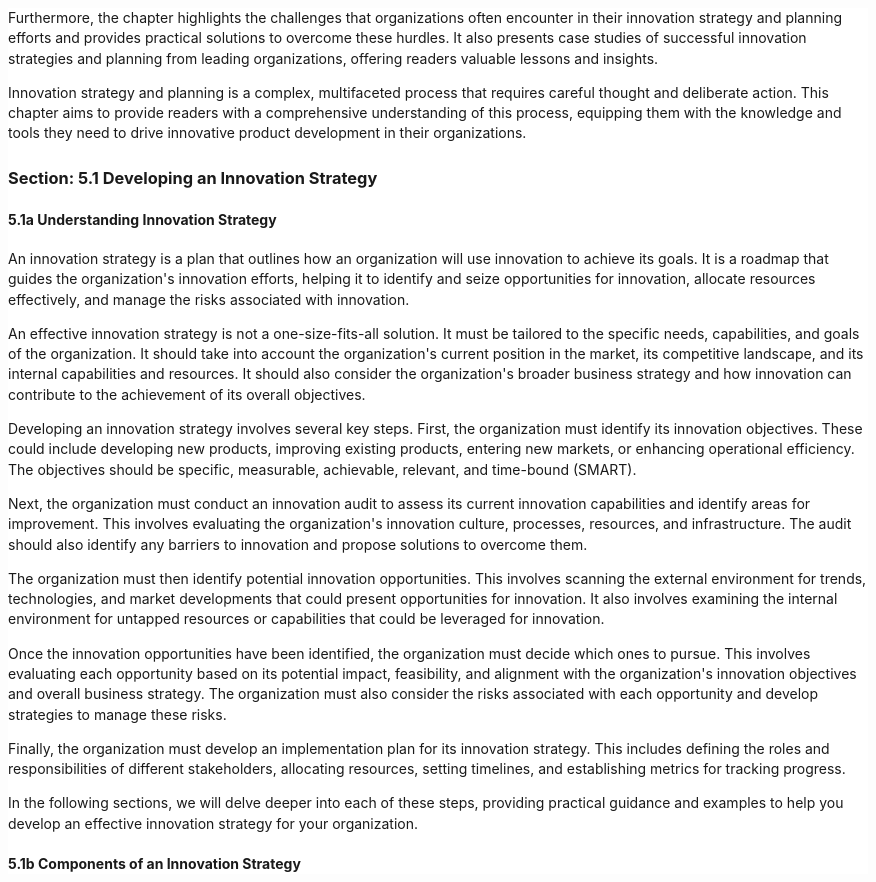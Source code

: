 Furthermore, the chapter highlights the challenges that organizations often encounter in their innovation strategy and planning efforts and provides practical solutions to overcome these hurdles. It also presents case studies of successful innovation strategies and planning from leading organizations, offering readers valuable lessons and insights.

Innovation strategy and planning is a complex, multifaceted process that requires careful thought and deliberate action. This chapter aims to provide readers with a comprehensive understanding of this process, equipping them with the knowledge and tools they need to drive innovative product development in their organizations.

### Section: 5.1 Developing an Innovation Strategy

#### 5.1a Understanding Innovation Strategy

An innovation strategy is a plan that outlines how an organization will use innovation to achieve its goals. It is a roadmap that guides the organization's innovation efforts, helping it to identify and seize opportunities for innovation, allocate resources effectively, and manage the risks associated with innovation. 

An effective innovation strategy is not a one-size-fits-all solution. It must be tailored to the specific needs, capabilities, and goals of the organization. It should take into account the organization's current position in the market, its competitive landscape, and its internal capabilities and resources. It should also consider the organization's broader business strategy and how innovation can contribute to the achievement of its overall objectives.

Developing an innovation strategy involves several key steps. First, the organization must identify its innovation objectives. These could include developing new products, improving existing products, entering new markets, or enhancing operational efficiency. The objectives should be specific, measurable, achievable, relevant, and time-bound (SMART).

Next, the organization must conduct an innovation audit to assess its current innovation capabilities and identify areas for improvement. This involves evaluating the organization's innovation culture, processes, resources, and infrastructure. The audit should also identify any barriers to innovation and propose solutions to overcome them.

The organization must then identify potential innovation opportunities. This involves scanning the external environment for trends, technologies, and market developments that could present opportunities for innovation. It also involves examining the internal environment for untapped resources or capabilities that could be leveraged for innovation.

Once the innovation opportunities have been identified, the organization must decide which ones to pursue. This involves evaluating each opportunity based on its potential impact, feasibility, and alignment with the organization's innovation objectives and overall business strategy. The organization must also consider the risks associated with each opportunity and develop strategies to manage these risks.

Finally, the organization must develop an implementation plan for its innovation strategy. This includes defining the roles and responsibilities of different stakeholders, allocating resources, setting timelines, and establishing metrics for tracking progress.

In the following sections, we will delve deeper into each of these steps, providing practical guidance and examples to help you develop an effective innovation strategy for your organization.

#### 5.1b Components of an Innovation Strategy
